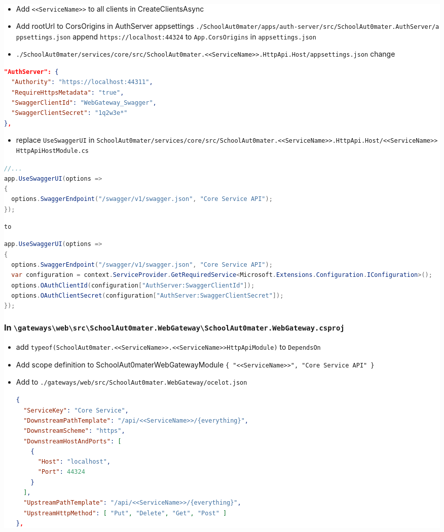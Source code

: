 - Add `<<ServiceName>>` to all clients in CreateClientsAsync

- Add rootUrl to CorsOrigins in AuthServer appsettings
  `./SchoolAut0mater/apps/auth-server/src/SchoolAut0mater.AuthServer/appsettings.json` append `https://localhost:44324` to `App.CorsOrigins` in `appsettings.json`

- `./SchoolAut0mater/services/core/src/SchoolAut0mater.<<ServiceName>>.HttpApi.Host/appsettings.json` change

```json
"AuthServer": {
  "Authority": "https://localhost:44311",
  "RequireHttpsMetadata": "true",
  "SwaggerClientId": "WebGateway_Swagger",
  "SwaggerClientSecret": "1q2w3e*"
},
```

- replace `UseSwaggerUI` in `SchoolAut0mater/services/core/src/SchoolAut0mater.<<ServiceName>>.HttpApi.Host/<<ServiceName>>HttpApiHostModule.cs`

```csharp
//...
app.UseSwaggerUI(options =>
{
  options.SwaggerEndpoint("/swagger/v1/swagger.json", "Core Service API");
});
```

`to`

```csharp
app.UseSwaggerUI(options =>
{
  options.SwaggerEndpoint("/swagger/v1/swagger.json", "Core Service API");
  var configuration = context.ServiceProvider.GetRequiredService<Microsoft.Extensions.Configuration.IConfiguration>();
  options.OAuthClientId(configuration["AuthServer:SwaggerClientId"]);
  options.OAuthClientSecret(configuration["AuthServer:SwaggerClientSecret"]);
});
```

### In `\gateways\web\src\SchoolAut0mater.WebGateway\SchoolAut0mater.WebGateway.csproj`

- add `typeof(SchoolAut0mater.<<ServiceName>>.<<ServiceName>>HttpApiModule)` to `DependsOn`
- Add scope definition to SchoolAut0materWebGatewayModule `{ "<<ServiceName>>", "Core Service API" }`
- Add to `./gateways/web/src/SchoolAut0mater.WebGateway/ocelot.json`

  ```json
  {
    "ServiceKey": "Core Service",
    "DownstreamPathTemplate": "/api/<<ServiceName>>/{everything}",
    "DownstreamScheme": "https",
    "DownstreamHostAndPorts": [
      {
        "Host": "localhost",
        "Port": 44324
      }
    ],
    "UpstreamPathTemplate": "/api/<<ServiceName>>/{everything}",
    "UpstreamHttpMethod": [ "Put", "Delete", "Get", "Post" ]
  },
  ```
